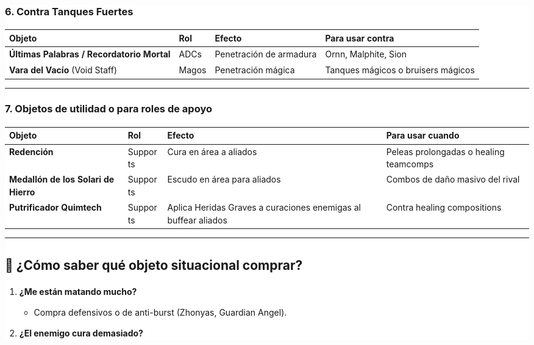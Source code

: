 
### 6. **Contra Tanques Fuertes**

| Objeto | Rol | Efecto | Para usar contra |
|:------|:----|:------|:-----------------|
| **Últimas Palabras / Recordatorio Mortal** | ADCs | Penetración de armadura | Ornn, Malphite, Sion |
| **Vara del Vacío** (Void Staff) | Magos | Penetración mágica | Tanques mágicos o bruisers mágicos |

---

### 7. **Objetos de utilidad o para roles de apoyo**

| Objeto | Rol | Efecto | Para usar cuando |
|:------|:----|:------|:-----------------|
| **Redención** | Supports | Cura en área a aliados | Peleas prolongadas o healing teamcomps |
| **Medallón de los Solari de Hierro** | Supports | Escudo en área para aliados | Combos de daño masivo del rival |
| **Putrificador Quimtech** | Supports | Aplica Heridas Graves a curaciones enemigas al buffear aliados | Contra healing compositions |

---

## 🧠 ¿Cómo saber qué objeto situacional comprar?

1. **¿Me están matando mucho?**  
   - Compra defensivos o de anti-burst (Zhonyas, Guardian Angel).

2. **¿El enemigo cura demasiado?**  
